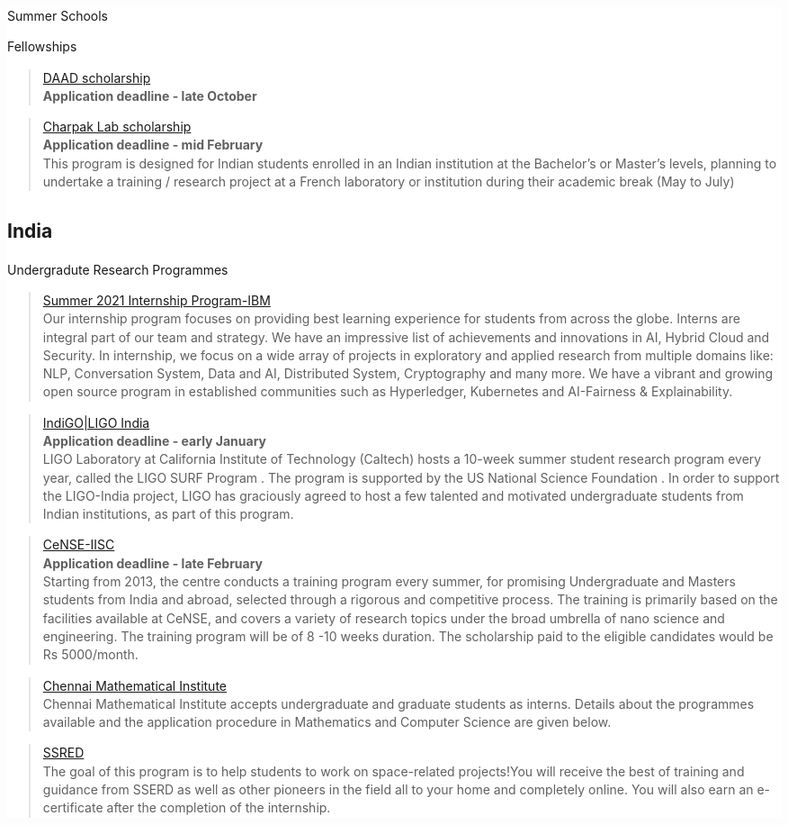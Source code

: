 




Summer Schools

Fellowships
>[DAAD scholarship](https://www2.daad.de/deutschland/stipendium/datenbank/en/21148-scholarship-database/?origin=4&status=1&subjectGrps=&daad=&q=&page=1&detail=50015295#voraussetzungen)<br>
>**Application deadline - late October**<br>

>[Charpak Lab scholarship](https://www.inde.campusfrance.org/charpak-lab-scholarship)<br>
>**Application deadline - mid February**<br>
>This program is designed for Indian students enrolled in an Indian institution at the Bachelor’s or Master’s levels, planning to undertake a training / research project at a French laboratory or institution during their academic break (May to July)

## India

Undergradute Research Programmes

>[Summer 2021 Internship Program-IBM](https://researcher.watson.ibm.com/researcher/view_group_subpage.php?id=8101)<br>
> Our internship program focuses on providing best learning experience for students from across the globe. Interns are integral part of our team and strategy. We have an impressive list of achievements and innovations in AI, Hybrid Cloud and Security. In internship, we focus on a wide array of projects in exploratory and applied research from multiple domains like: NLP, Conversation System, Data and AI, Distributed System, Cryptography and many more. We have a vibrant and growing open source program in established communities such as Hyperledger, Kubernetes and AI-Fairness & Explainability.

>[IndiGO|LIGO India](http://jobs.gw-indigo.org/tiki-index.php?page=LIGO-IndIGO+Summer+Students+Program)<br>
>**Application deadline - early January**<br>
>LIGO Laboratory  at California Institute of Technology (Caltech)  hosts a 10-week summer student research program every year, called the LIGO SURF Program . The program is supported by the US National Science Foundation . In order to support the LIGO-India  project, LIGO has graciously agreed to host a few talented and motivated undergraduate students from Indian institutions, as part of this program.

>[CeNSE-IISC](http://www.cense.iisc.ac.in/content/summer-program)<br>
>**Application deadline - late February**<br>
>Starting from 2013, the centre conducts a training program every summer, for promising Undergraduate and Masters students from India and abroad, selected through a rigorous and competitive process. The training is primarily based on the facilities available at CeNSE, and covers a variety of research topics under the broad umbrella of nano science and engineering. The training program will be of 8 -10 weeks duration. The scholarship paid to the eligible candidates would be Rs 5000/month.

>[Chennai Mathematical Institute](https://www.cmi.ac.in/admissions/internships.php)<br>
>Chennai Mathematical Institute accepts undergraduate and graduate students as interns. Details about the programmes available and the application procedure in Mathematics and Computer Science are given below.

>[SSRED](https://www.sserd.org/internship/)<br>
>The goal of this program is to help students to work on space-related projects!You will receive the best of training and guidance from SSERD as well as other pioneers in the field all to your home and completely online. You will also earn an e-certificate after the completion of the internship.
